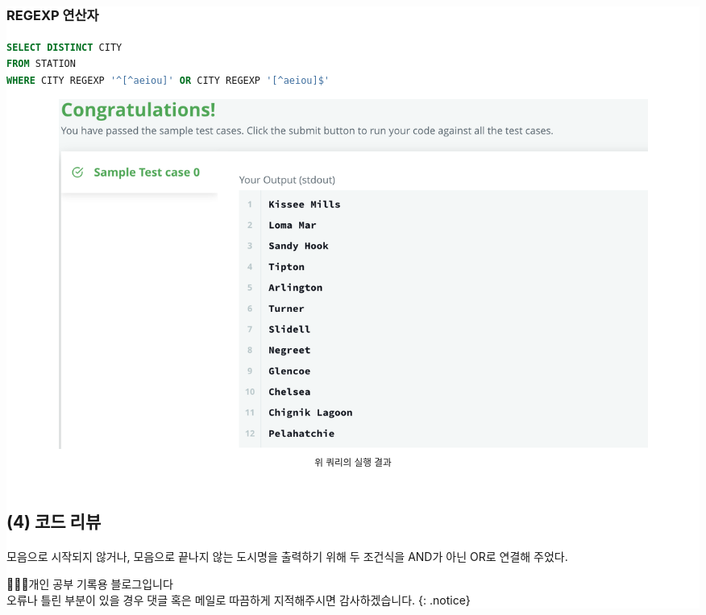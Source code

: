 ### REGEXP 연산자
```sql
SELECT DISTINCT CITY
FROM STATION
WHERE CITY REGEXP '^[^aeiou]' OR CITY REGEXP '[^aeiou]$'
```

<div style="text-align : center;">
<img src="/assets/images/sql/hackerrank/hackerrank_mysql_16.png" width="85%">
</div>
<center><small>위 쿼리의 실행 결과</small></center>

<br>

## (4) 코드 리뷰
모음으로 시작되지 않거나, 모음으로 끝나지 않는 도시명을 출력하기 위해 두 조건식을 AND가 아닌 OR로 연결해 주었다. 

👩🏻‍💻개인 공부 기록용 블로그입니다
<br>오류나 틀린 부분이 있을 경우 댓글 혹은 메일로 따끔하게 지적해주시면 감사하겠습니다.
{: .notice}